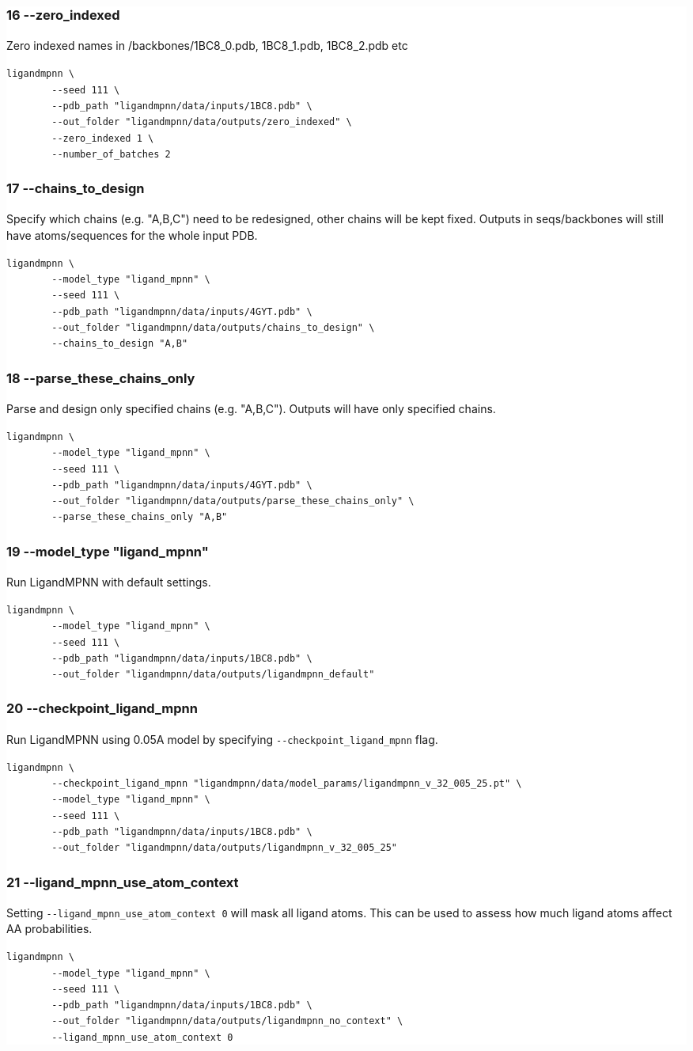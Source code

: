 ### 16 --zero_indexed
Zero indexed names in /backbones/1BC8_0.pdb, 1BC8_1.pdb, 1BC8_2.pdb etc
```
ligandmpnn \
        --seed 111 \
        --pdb_path "ligandmpnn/data/inputs/1BC8.pdb" \
        --out_folder "ligandmpnn/data/outputs/zero_indexed" \
        --zero_indexed 1 \
        --number_of_batches 2
```

### 17 --chains_to_design
Specify which chains (e.g. "A,B,C") need to be redesigned, other chains will be kept fixed. Outputs in seqs/backbones will still have atoms/sequences for the whole input PDB.
```
ligandmpnn \
        --model_type "ligand_mpnn" \
        --seed 111 \
        --pdb_path "ligandmpnn/data/inputs/4GYT.pdb" \
        --out_folder "ligandmpnn/data/outputs/chains_to_design" \
        --chains_to_design "A,B"
```
### 18 --parse_these_chains_only
Parse and design only specified chains (e.g. "A,B,C"). Outputs will have only specified chains.
```
ligandmpnn \
        --model_type "ligand_mpnn" \
        --seed 111 \
        --pdb_path "ligandmpnn/data/inputs/4GYT.pdb" \
        --out_folder "ligandmpnn/data/outputs/parse_these_chains_only" \
        --parse_these_chains_only "A,B"
```

### 19 --model_type "ligand_mpnn"
Run LigandMPNN with default settings.
```
ligandmpnn \
        --model_type "ligand_mpnn" \
        --seed 111 \
        --pdb_path "ligandmpnn/data/inputs/1BC8.pdb" \
        --out_folder "ligandmpnn/data/outputs/ligandmpnn_default"
```

### 20 --checkpoint_ligand_mpnn
Run LigandMPNN using 0.05A model by specifying `--checkpoint_ligand_mpnn` flag.
```
ligandmpnn \
        --checkpoint_ligand_mpnn "ligandmpnn/data/model_params/ligandmpnn_v_32_005_25.pt" \
        --model_type "ligand_mpnn" \
        --seed 111 \
        --pdb_path "ligandmpnn/data/inputs/1BC8.pdb" \
        --out_folder "ligandmpnn/data/outputs/ligandmpnn_v_32_005_25"
```
### 21 --ligand_mpnn_use_atom_context
Setting `--ligand_mpnn_use_atom_context 0` will mask all ligand atoms. This can be used to assess how much ligand atoms affect AA probabilities. 
```
ligandmpnn \
        --model_type "ligand_mpnn" \
        --seed 111 \
        --pdb_path "ligandmpnn/data/inputs/1BC8.pdb" \
        --out_folder "ligandmpnn/data/outputs/ligandmpnn_no_context" \
        --ligand_mpnn_use_atom_context 0
```